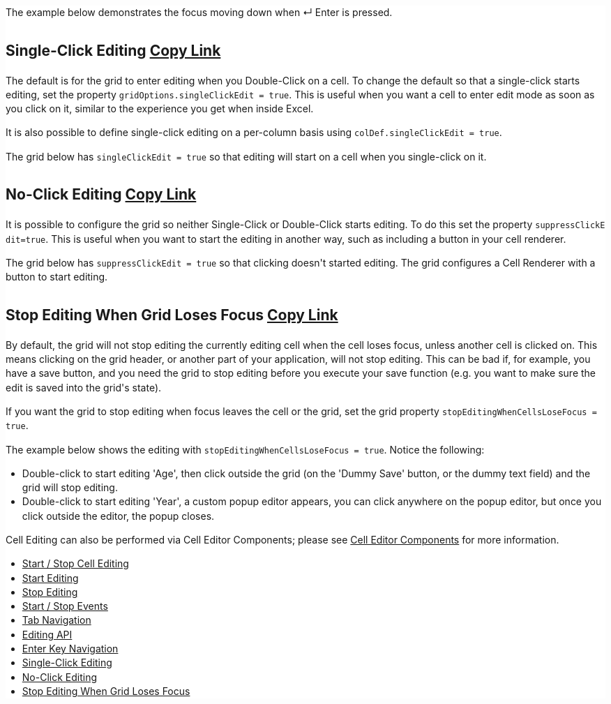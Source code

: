 The example below demonstrates the focus moving down when ↵ Enter is pressed.

##  Single-Click Editing [Copy Link](#single-click-editing) 

The default is for the grid to enter editing when you Double-Click on a cell. To change the default so that a single-click starts editing, set the property `gridOptions.singleClickEdit = true`. This is useful when you want a cell to enter edit mode as soon as you click on it, similar to the experience you get when inside Excel.

It is also possible to define single-click editing on a per-column basis using `colDef.singleClickEdit = true`.

The grid below has `singleClickEdit = true` so that editing will start on a cell when you single-click on it.

##  No-Click Editing [Copy Link](#no-click-editing) 

It is possible to configure the grid so neither Single-Click or Double-Click starts editing. To do this set the property `suppressClickEdit=true`. This is useful when you want to start the editing in another way, such as including a button in your cell renderer.

The grid below has `suppressClickEdit = true` so that clicking doesn't started editing. The grid configures a Cell Renderer with a button to start editing.

##  Stop Editing When Grid Loses Focus [Copy Link](#stop-editing-when-grid-loses-focus) 

By default, the grid will not stop editing the currently editing cell when the cell loses focus, unless another cell is clicked on. This means clicking on the grid header, or another part of your application, will not stop editing. This can be bad if, for example, you have a save button, and you need the grid to stop editing before you execute your save function (e.g. you want to make sure the edit is saved into the grid's state).

If you want the grid to stop editing when focus leaves the cell or the grid, set the grid property `stopEditingWhenCellsLoseFocus = true`.

The example below shows the editing with `stopEditingWhenCellsLoseFocus = true`. Notice the following:

* Double-click to start editing 'Age', then click outside the grid (on the 'Dummy Save' button, or the dummy text field) and the grid will stop editing.
* Double-click to start editing 'Year', a custom popup editor appears, you can click anywhere on the popup editor, but once you click outside the editor, the popup closes.

Cell Editing can also be performed via Cell Editor Components; please see [Cell Editor Components](/react-data-grid/cell-editors/) for more information.

* [Start / Stop Cell Editing](#top)
* [Start Editing](#start-editing)
* [Stop Editing](#stop-editing)
* [Start / Stop Events](#start--stop-events)
* [Tab Navigation](#tab-navigation)
* [Editing API](#editing-api)
* [Enter Key Navigation](#enter-key-navigation)
* [Single-Click Editing](#single-click-editing)
* [No-Click Editing](#no-click-editing)
* [Stop Editing When Grid Loses Focus](#stop-editing-when-grid-loses-focus)
